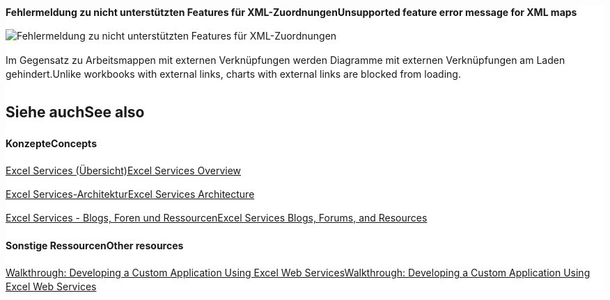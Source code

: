     
    


<span data-ttu-id="b1c03-162">**Fehlermeldung zu nicht unterstützten Features für XML-Zuordnungen**</span><span class="sxs-lookup"><span data-stu-id="b1c03-162">**Unsupported feature error message for XML maps**</span></span>

  
    
    

  
    
    
![Fehlermeldung zu nicht unterstützten Features für XML-Zuordnungen](../images/7745688c-c612-4a38-b8aa-b5fdb5e4eeb8.gif)
  
    
    
<span data-ttu-id="b1c03-164">Im Gegensatz zu Arbeitsmappen mit externen Verknüpfungen werden Diagramme mit externen Verknüpfungen am Laden gehindert.</span><span class="sxs-lookup"><span data-stu-id="b1c03-164">Unlike workbooks with external links, charts with external links are blocked from loading.</span></span> 
  
    
    

## <a name="see-also"></a><span data-ttu-id="b1c03-165">Siehe auch</span><span class="sxs-lookup"><span data-stu-id="b1c03-165">See also</span></span>


#### <a name="concepts"></a><span data-ttu-id="b1c03-166">Konzepte</span><span class="sxs-lookup"><span data-stu-id="b1c03-166">Concepts</span></span>


  
    
    
 [<span data-ttu-id="b1c03-167">Excel Services (Übersicht)</span><span class="sxs-lookup"><span data-stu-id="b1c03-167">Excel Services Overview</span></span>](excel-services-overview.md)
  
    
    
 [<span data-ttu-id="b1c03-168">Excel Services-Architektur</span><span class="sxs-lookup"><span data-stu-id="b1c03-168">Excel Services Architecture</span></span>](excel-services-architecture.md)
  
    
    
 [<span data-ttu-id="b1c03-169">Excel Services - Blogs, Foren und Ressourcen</span><span class="sxs-lookup"><span data-stu-id="b1c03-169">Excel Services Blogs, Forums, and Resources</span></span>](excel-services-blogs-forums-and-resources.md)
#### <a name="other-resources"></a><span data-ttu-id="b1c03-170">Sonstige Ressourcen</span><span class="sxs-lookup"><span data-stu-id="b1c03-170">Other resources</span></span>


  
    
    
 [<span data-ttu-id="b1c03-171">Walkthrough: Developing a Custom Application Using Excel Web Services</span><span class="sxs-lookup"><span data-stu-id="b1c03-171">Walkthrough: Developing a Custom Application Using Excel Web Services</span></span>](walkthrough-developing-a-custom-application-using-excel-web-services.md)
